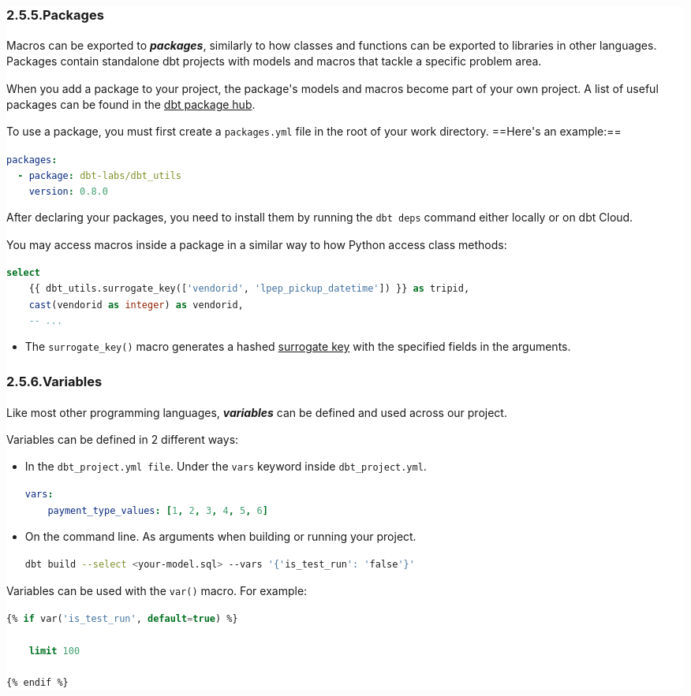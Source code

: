 ### 2.5.5.Packages

Macros can be exported to ***packages***, similarly to how classes and functions can be exported to libraries in other languages. Packages contain standalone dbt projects with models and macros that tackle a specific problem area.

When you add a package to your project, the package's models and macros become part of your own project. A list of useful packages can be found in the [dbt package hub](https://hub.getdbt.com/).

To use a package, you must first create a `packages.yml` file in the root of your work directory. ==Here's an example:==

```yaml
packages:
  - package: dbt-labs/dbt_utils
    version: 0.8.0
```

After declaring your packages, you need to install them by running the `dbt deps` command either locally or on dbt Cloud.

You may access macros inside a package in a similar way to how Python access class methods:

```sql
select
    {{ dbt_utils.surrogate_key(['vendorid', 'lpep_pickup_datetime']) }} as tripid,
    cast(vendorid as integer) as vendorid,
    -- ...
```

* The `surrogate_key()` macro generates a hashed [surrogate key](https://www.geeksforgeeks.org/surrogate-key-in-dbms/) with the specified fields in the arguments.

### 2.5.6.Variables

Like most other programming languages, ***variables*** can be defined and used across our project.

Variables can be defined in 2 different ways:

* In the `dbt_project.yml file`. Under the `vars` keyword inside `dbt_project.yml`.

  ```yaml
  vars:
      payment_type_values: [1, 2, 3, 4, 5, 6]
  ```

* On the command line. As arguments when building or running your project.

  ```bash
  dbt build --select <your-model.sql> --vars '{'is_test_run': 'false'}'
  ```

Variables can be used with the `var()` macro. For example:

```sql
{% if var('is_test_run', default=true) %}

    limit 100

{% endif %}
```
